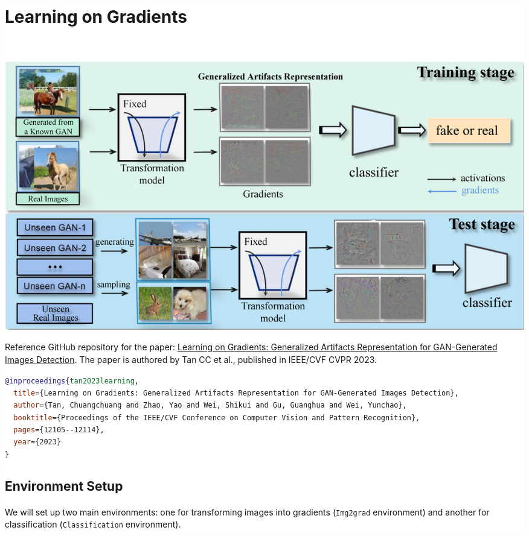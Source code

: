 # Learning on Gradients

<p align="center">
    <br>
</p>

<img src="./overall_pipeline.png" width="100%" alt="Overall Pipeline">

Reference GitHub repository for the paper: [Learning on Gradients: Generalized Artifacts Representation for GAN-Generated Images Detection](https://openaccess.thecvf.com/content/CVPR2023/papers/Tan_Learning_on_Gradients_Generalized_Artifacts_Representation_for_GAN-Generated_Images_Detection_CVPR_2023_paper.pdf). The paper is authored by Tan CC et al., published in IEEE/CVF CVPR 2023. 

```bibtex
@inproceedings{tan2023learning,
  title={Learning on Gradients: Generalized Artifacts Representation for GAN-Generated Images Detection},
  author={Tan, Chuangchuang and Zhao, Yao and Wei, Shikui and Gu, Guanghua and Wei, Yunchao},
  booktitle={Proceedings of the IEEE/CVF Conference on Computer Vision and Pattern Recognition},
  pages={12105--12114},
  year={2023}
}
```

## Environment Setup

We will set up two main environments: one for transforming images into gradients (`Img2grad` environment) and another for classification (`Classification` environment).
